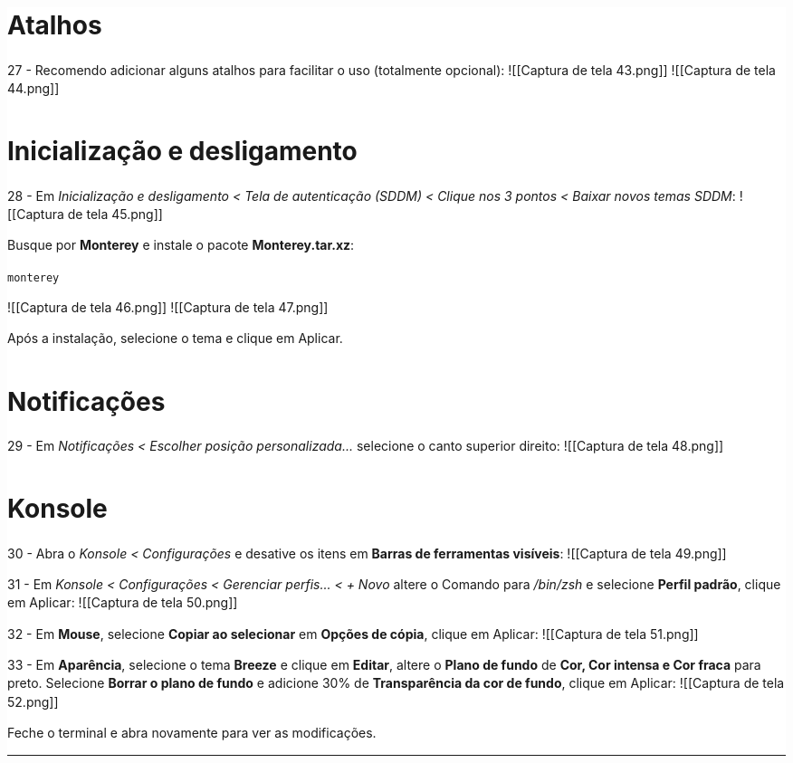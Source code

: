 # Atalhos

27 - Recomendo adicionar alguns atalhos para facilitar o uso (totalmente opcional):
![[Captura de tela 43.png]]
![[Captura de tela 44.png]]

# Inicialização e desligamento

28 - Em *Inicialização e desligamento < Tela de autenticação (SDDM) < Clique nos 3 pontos < Baixar novos temas SDDM*:
![[Captura de tela 45.png]]

Busque por **Monterey** e instale o pacote **Monterey.tar.xz**:
```
monterey
```
![[Captura de tela 46.png]]
![[Captura de tela 47.png]]

Após a instalação, selecione o tema e clique em Aplicar.

# Notificações

29 - Em *Notificações < Escolher posição personalizada...* selecione o canto superior direito:
![[Captura de tela 48.png]]

# Konsole

30 - Abra o *Konsole < Configurações* e desative os itens em **Barras de ferramentas visíveis**:
![[Captura de tela 49.png]]

31 - Em *Konsole < Configurações < Gerenciar perfis... < + Novo* altere o Comando para */bin/zsh* e selecione **Perfil padrão**, clique em Aplicar:
![[Captura de tela 50.png]]

32 - Em **Mouse**, selecione **Copiar ao selecionar** em **Opções de cópia**, clique em Aplicar:
![[Captura de tela 51.png]]

33 - Em **Aparência**, selecione o tema **Breeze** e clique em **Editar**, altere o **Plano de fundo** de **Cor, Cor intensa e Cor fraca** para preto. Selecione **Borrar o plano de fundo** e adicione 30% de **Transparência da cor de fundo**, clique em Aplicar:
![[Captura de tela 52.png]]

Feche o terminal e abra novamente para ver as modificações.

---